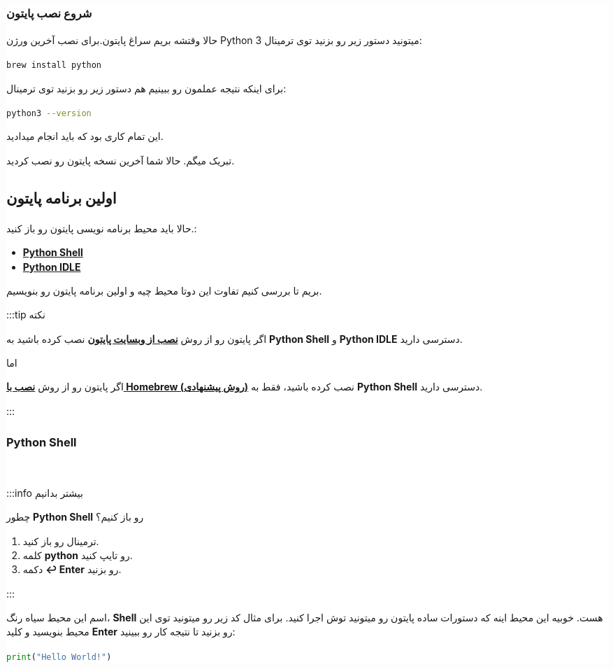 ### شروع نصب پایتون

حالا وقتشه بریم سراغ پایتون.برای نصب آخرین ورژن Python 3 میتونید دستور زیر رو بزنید توی ترمینال:

```bash title="Terminal"
brew install python
```

برای اینکه نتیجه عملمون رو ببینیم هم دستور زیر رو بزنید توی ترمینال:

```bash title="Terminal"
python3 --version
```

این تمام کاری بود که باید انجام میدادید.

تبریک میگم. حالا شما آخرین نسخه پایتون رو نصب کردید.

## **اولین برنامه پایتون**

حالا باید محیط برنامه نویسی پایتون رو باز کنید.:

- [**Python Shell**](#python-shell)
- [**Python IDLE**](#python-idle)

بریم تا بررسی کنیم تفاوت این دوتا محیط چیه و اولین برنامه پایتون رو بنویسیم.

:::tip نکته

اگر پایتون رو از روش [**نصب از وبسایت پایتون**](#نصب-از-وبسایت-پایتون) نصب کرده باشید به **Python Shell** و **Python IDLE** دسترسی دارید.

اما

اگر پایتون رو از روش [**نصب با Homebrew (روش پیشنهادی)**](#نصب-با-homebrew-روش-پیشنهادی) نصب کرده باشید، فقط به **Python Shell** دسترسی دارید.

:::

### Python Shell

<div className="padding-vert--md">
  <Image img={python_mac_installation_6}/>
</div>

:::info بیشتر بدانیم

چطور **Python Shell** رو باز کنیم؟

1. ترمینال رو باز کنید.
2. کلمه **python** رو تایپ کنید.
3. دکمه **↩ Enter** رو بزنید.

:::

اسم این محیط سیاه رنگ، **Shell** هست. خوبیه این محیط اینه که دستورات ساده پایتون رو میتونید توش اجرا کنید. برای مثال کد زیر رو میتونید توی این محیط بنویسید و کلید **Enter** رو بزنید تا نتیجه کار رو ببینید:

```python title="Python"
print("Hello World!")
```
